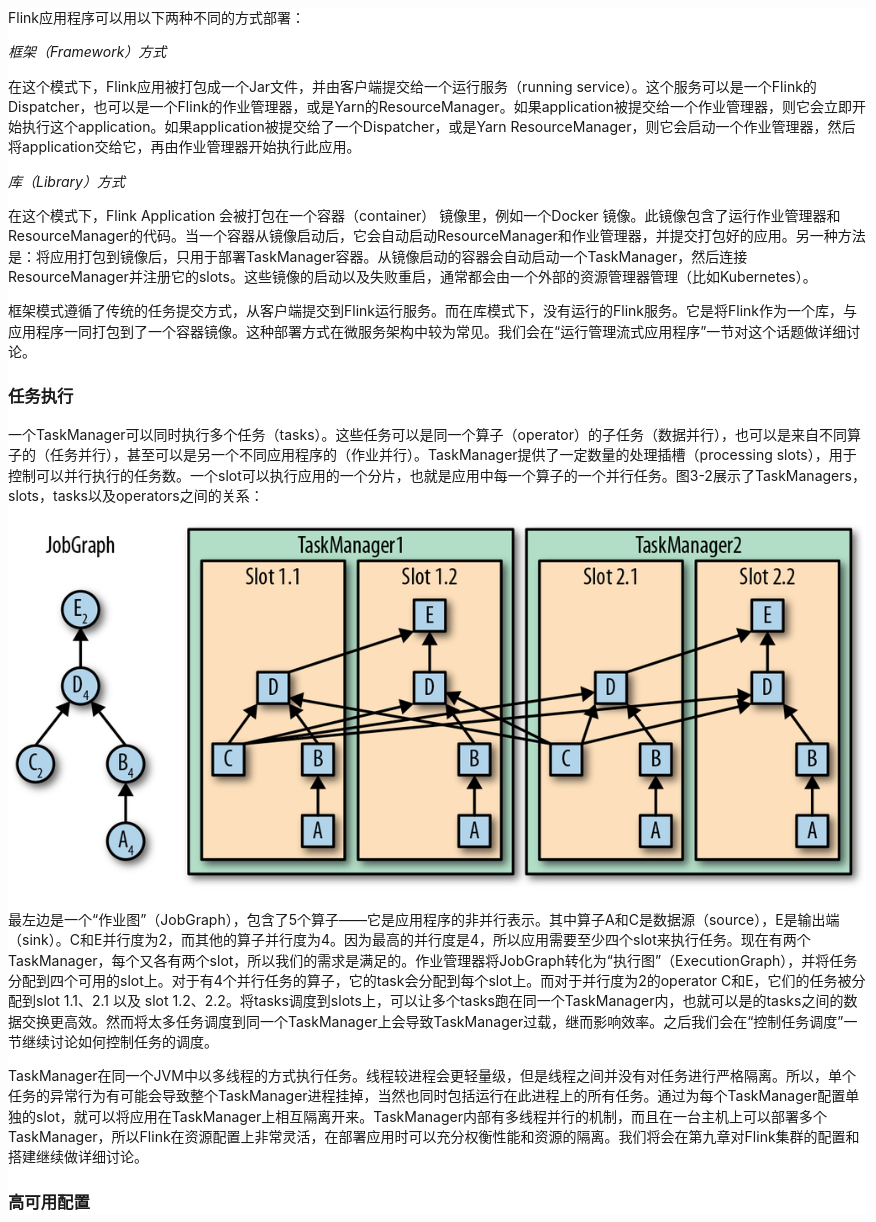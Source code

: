 Flink应用程序可以用以下两种不同的方式部署：

*框架（Framework）方式*

在这个模式下，Flink应用被打包成一个Jar文件，并由客户端提交给一个运行服务（running service）。这个服务可以是一个Flink的Dispatcher，也可以是一个Flink的作业管理器，或是Yarn的ResourceManager。如果application被提交给一个作业管理器，则它会立即开始执行这个application。如果application被提交给了一个Dispatcher，或是Yarn ResourceManager，则它会启动一个作业管理器，然后将application交给它，再由作业管理器开始执行此应用。

*库（Library）方式*

在这个模式下，Flink Application 会被打包在一个容器（container） 镜像里，例如一个Docker 镜像。此镜像包含了运行作业管理器和ResourceManager的代码。当一个容器从镜像启动后，它会自动启动ResourceManager和作业管理器，并提交打包好的应用。另一种方法是：将应用打包到镜像后，只用于部署TaskManager容器。从镜像启动的容器会自动启动一个TaskManager，然后连接ResourceManager并注册它的slots。这些镜像的启动以及失败重启，通常都会由一个外部的资源管理器管理（比如Kubernetes）。

框架模式遵循了传统的任务提交方式，从客户端提交到Flink运行服务。而在库模式下，没有运行的Flink服务。它是将Flink作为一个库，与应用程序一同打包到了一个容器镜像。这种部署方式在微服务架构中较为常见。我们会在“运行管理流式应用程序”一节对这个话题做详细讨论。

### 任务执行

一个TaskManager可以同时执行多个任务（tasks）。这些任务可以是同一个算子（operator）的子任务（数据并行），也可以是来自不同算子的（任务并行），甚至可以是另一个不同应用程序的（作业并行）。TaskManager提供了一定数量的处理插槽（processing slots），用于控制可以并行执行的任务数。一个slot可以执行应用的一个分片，也就是应用中每一个算子的一个并行任务。图3-2展示了TaskManagers，slots，tasks以及operators之间的关系：

![](images/spaf_0302.png)

最左边是一个“作业图”（JobGraph），包含了5个算子——它是应用程序的非并行表示。其中算子A和C是数据源（source），E是输出端（sink）。C和E并行度为2，而其他的算子并行度为4。因为最高的并行度是4，所以应用需要至少四个slot来执行任务。现在有两个TaskManager，每个又各有两个slot，所以我们的需求是满足的。作业管理器将JobGraph转化为“执行图”（ExecutionGraph），并将任务分配到四个可用的slot上。对于有4个并行任务的算子，它的task会分配到每个slot上。而对于并行度为2的operator C和E，它们的任务被分配到slot 1.1、2.1 以及 slot 1.2、2.2。将tasks调度到slots上，可以让多个tasks跑在同一个TaskManager内，也就可以是的tasks之间的数据交换更高效。然而将太多任务调度到同一个TaskManager上会导致TaskManager过载，继而影响效率。之后我们会在“控制任务调度”一节继续讨论如何控制任务的调度。

TaskManager在同一个JVM中以多线程的方式执行任务。线程较进程会更轻量级，但是线程之间并没有对任务进行严格隔离。所以，单个任务的异常行为有可能会导致整个TaskManager进程挂掉，当然也同时包括运行在此进程上的所有任务。通过为每个TaskManager配置单独的slot，就可以将应用在TaskManager上相互隔离开来。TaskManager内部有多线程并行的机制，而且在一台主机上可以部署多个TaskManager，所以Flink在资源配置上非常灵活，在部署应用时可以充分权衡性能和资源的隔离。我们将会在第九章对Flink集群的配置和搭建继续做详细讨论。

### 高可用配置

